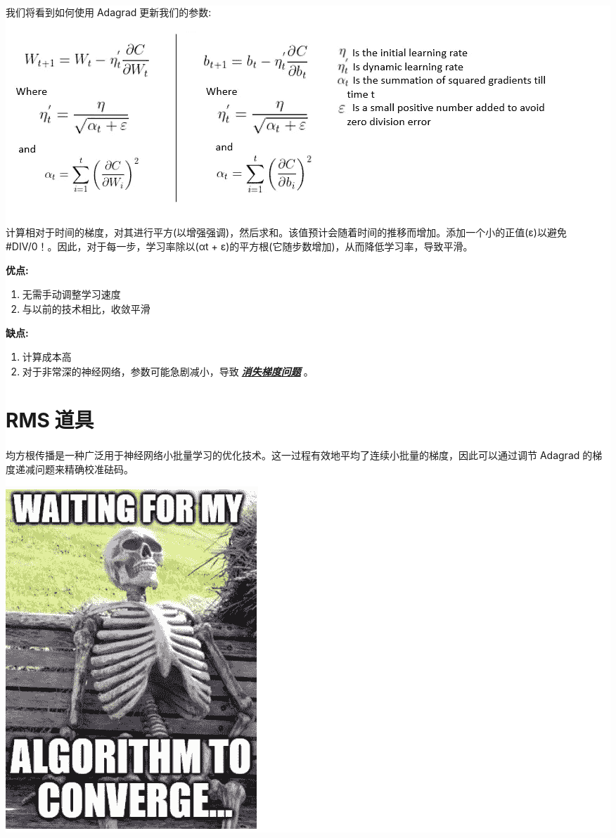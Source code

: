 我们将看到如何使用 Adagrad 更新我们的参数:

![](img/a16acae9a0ad756ba09f766e8f42ec8e.png)

计算相对于时间的梯度，对其进行平方(以增强强调)，然后求和。该值预计会随着时间的推移而增加。添加一个小的正值(ε)以避免#DIV/0！。因此，对于每一步，学习率除以(αt + ε)的平方根(它随步数增加)，从而降低学习率，导致平滑。

**优点:**

1.  无需手动调整学习速度
2.  与以前的技术相比，收敛平滑

**缺点:**

1.  计算成本高
2.  对于非常深的神经网络，参数可能急剧减小，导致 [***消失梯度问题***](https://en.wikipedia.org/wiki/Vanishing_gradient_problem) 。

# **RMS 道具**

均方根传播是一种广泛用于神经网络小批量学习的优化技术。这一过程有效地平均了连续小批量的梯度，因此可以通过调节 Adagrad 的梯度递减问题来精确校准砝码。

![](img/f7f0774e1f7d0e27b076ac15b4ff4ced.png)
